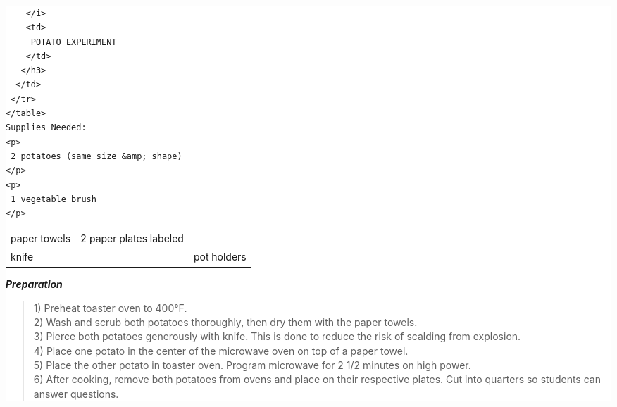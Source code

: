        </i>
        <td>
         POTATO EXPERIMENT
        </td>
       </h3>
      </td>
     </tr>
    </table>
    Supplies Needed:
    <p>
     2 potatoes (same size &amp; shape)
    </p>
    <p>
     1 vegetable brush
    </p>
   <table border="0">
     <tr>
      <td>
       paper towels
      </td>
      <td>
       2 paper plates labeled
      </td>
     </tr>
     <tr>
      <td>
       knife
      </td>
      <td>
      </td>
      <td>
       pot holders
      </td>
     </tr>
    </table>
    <p>
     <b>
      <i>
       <i>
        <b>
         Preparation
        </b>
       </i>
      </i>
     </b>
     <br/>
    </p>
    <blockquote>
     <dl>
      <dt>
       1) Preheat toaster oven to 400°F.
       <dt>
        2) Wash and scrub both potatoes thoroughly, then dry them with the paper towels.
        <dt>
         3) Pierce both potatoes generously with knife. This is done to reduce the risk of scalding from explosion.
         <dt>
          4) Place one potato in the center of the microwave oven on top of a paper towel.
          <dt>
           5) Place the other potato in toaster oven. Program microwave for 2 1/2 minutes on high power.
           <dt>
            6) After cooking, remove both potatoes from ovens and place on their respective plates. Cut into quarters so students can answer questions.
           </dt>